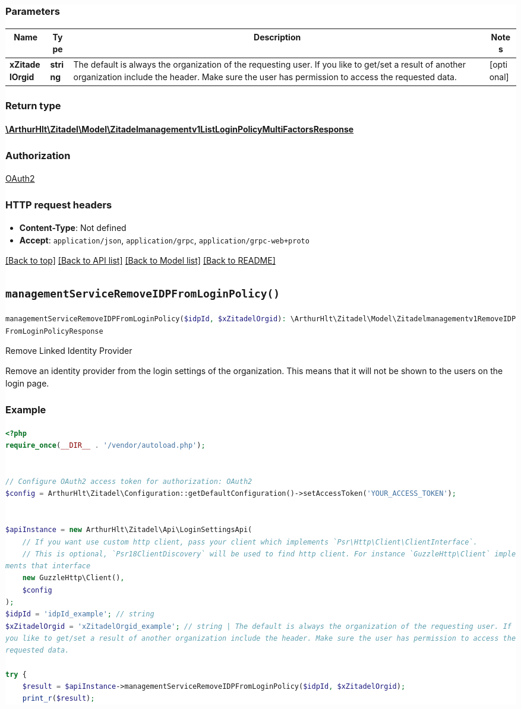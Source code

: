 ### Parameters

Name | Type | Description  | Notes
------------- | ------------- | ------------- | -------------
 **xZitadelOrgid** | **string**| The default is always the organization of the requesting user. If you like to get/set a result of another organization include the header. Make sure the user has permission to access the requested data. | [optional]

### Return type

[**\ArthurHlt\Zitadel\Model\Zitadelmanagementv1ListLoginPolicyMultiFactorsResponse**](../Model/Zitadelmanagementv1ListLoginPolicyMultiFactorsResponse.md)

### Authorization

[OAuth2](../../README.md#OAuth2)

### HTTP request headers

- **Content-Type**: Not defined
- **Accept**: `application/json`, `application/grpc`, `application/grpc-web+proto`

[[Back to top]](#) [[Back to API list]](../../README.md#endpoints)
[[Back to Model list]](../../README.md#models)
[[Back to README]](../../README.md)

## `managementServiceRemoveIDPFromLoginPolicy()`

```php
managementServiceRemoveIDPFromLoginPolicy($idpId, $xZitadelOrgid): \ArthurHlt\Zitadel\Model\Zitadelmanagementv1RemoveIDPFromLoginPolicyResponse
```

Remove Linked Identity Provider

Remove an identity provider from the login settings of the organization. This means that it will not be shown to the users on the login page.

### Example

```php
<?php
require_once(__DIR__ . '/vendor/autoload.php');


// Configure OAuth2 access token for authorization: OAuth2
$config = ArthurHlt\Zitadel\Configuration::getDefaultConfiguration()->setAccessToken('YOUR_ACCESS_TOKEN');


$apiInstance = new ArthurHlt\Zitadel\Api\LoginSettingsApi(
    // If you want use custom http client, pass your client which implements `Psr\Http\Client\ClientInterface`.
    // This is optional, `Psr18ClientDiscovery` will be used to find http client. For instance `GuzzleHttp\Client` implements that interface
    new GuzzleHttp\Client(),
    $config
);
$idpId = 'idpId_example'; // string
$xZitadelOrgid = 'xZitadelOrgid_example'; // string | The default is always the organization of the requesting user. If you like to get/set a result of another organization include the header. Make sure the user has permission to access the requested data.

try {
    $result = $apiInstance->managementServiceRemoveIDPFromLoginPolicy($idpId, $xZitadelOrgid);
    print_r($result);
```